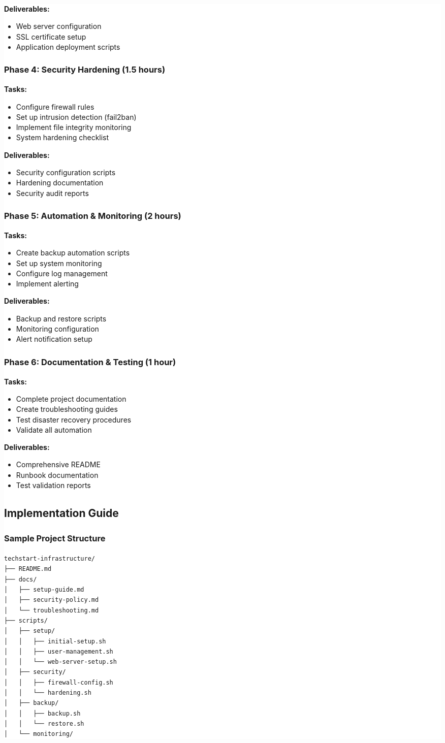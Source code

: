 **Deliverables:**
- Web server configuration
- SSL certificate setup
- Application deployment scripts

### Phase 4: Security Hardening (1.5 hours)
**Tasks:**
- Configure firewall rules
- Set up intrusion detection (fail2ban)
- Implement file integrity monitoring
- System hardening checklist

**Deliverables:**
- Security configuration scripts
- Hardening documentation
- Security audit reports

### Phase 5: Automation & Monitoring (2 hours)
**Tasks:**
- Create backup automation scripts
- Set up system monitoring
- Configure log management
- Implement alerting

**Deliverables:**
- Backup and restore scripts
- Monitoring configuration
- Alert notification setup

### Phase 6: Documentation & Testing (1 hour)
**Tasks:**
- Complete project documentation
- Create troubleshooting guides
- Test disaster recovery procedures
- Validate all automation

**Deliverables:**
- Comprehensive README
- Runbook documentation
- Test validation reports

## Implementation Guide

### Sample Project Structure
```
techstart-infrastructure/
├── README.md
├── docs/
│   ├── setup-guide.md
│   ├── security-policy.md
│   └── troubleshooting.md
├── scripts/
│   ├── setup/
│   │   ├── initial-setup.sh
│   │   ├── user-management.sh
│   │   └── web-server-setup.sh
│   ├── security/
│   │   ├── firewall-config.sh
│   │   └── hardening.sh
│   ├── backup/
│   │   ├── backup.sh
│   │   └── restore.sh
│   └── monitoring/
```